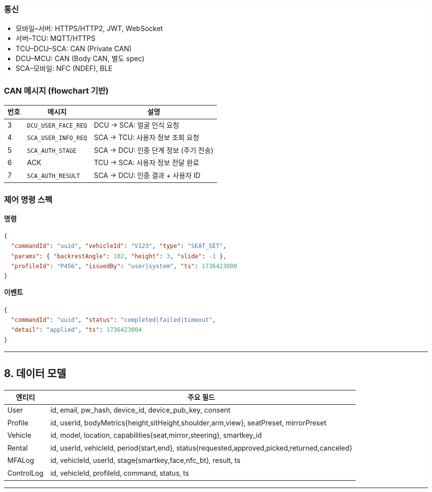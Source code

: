 ### 통신
- 모바일–서버: HTTPS/HTTP2, JWT, WebSocket
- 서버–TCU: MQTT/HTTPS
- TCU–DCU–SCA: CAN (Private CAN)
- DCU–MCU: CAN (Body CAN, 별도 spec)
- SCA–모바일: NFC (NDEF), BLE

### CAN 메시지 (flowchart 기반)

| 번호 | 메시지 | 설명 |
|------|--------|------|
| 3 | `DCU_USER_FACE_REQ` | DCU → SCA: 얼굴 인식 요청 |
| 4 | `SCA_USER_INFO_REQ` | SCA → TCU: 사용자 정보 조회 요청 |
| 5 | `SCA_AUTH_STAGE` | SCA → DCU: 인증 단계 정보 (주기 전송) |
| 6 | ACK | TCU → SCA: 사용자 정보 전달 완료 |
| 7 | `SCA_AUTH_RESULT` | SCA → DCU: 인증 결과 + 사용자 ID |

### 제어 명령 스펙

**명령**
```json
{
  "commandId": "uuid", "vehicleId": "V123", "type": "SEAT_SET",
  "params": { "backrestAngle": 102, "height": 3, "slide": -1 },
  "profileId": "P456", "issuedBy": "user|system", "ts": 1736423000
}
```

**이벤트**
```json
{
  "commandId": "uuid", "status": "completed|failed|timeout",
  "detail": "applied", "ts": 1736423004
}
```

---

## 8. 데이터 모델

| 엔티티 | 주요 필드 |
|--------|-----------|
| User | id, email, pw_hash, device_id, device_pub_key, consent |
| Profile | id, userId, bodyMetrics{height,sitHeight,shoulder,arm,view}, seatPreset, mirrorPreset |
| Vehicle | id, model, location, capabilities{seat,mirror,steering}, smartkey_id |
| Rental | id, userId, vehicleId, period{start,end}, status{requested,approved,picked,returned,canceled} |
| MFALog | id, vehicleId, userId, stage{smartkey,face,nfc_bt}, result, ts |
| ControlLog | id, vehicleId, profileId, command, status, ts |

---